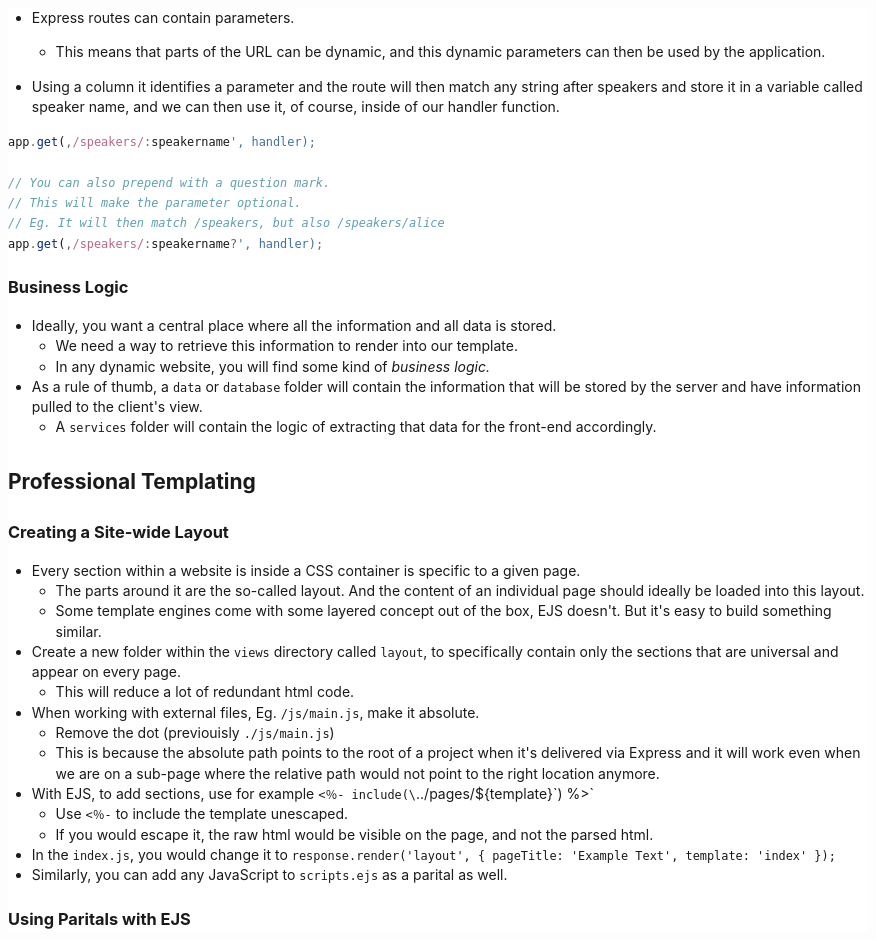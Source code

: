 - Express routes can contain parameters.

  - This means that parts of the URL can be dynamic, and this dynamic parameters can then be used by the application.

- Using a column it identifies a parameter and the route will then match any string after speakers and store it in a variable called speaker name, and we can then use it, of course, inside of our handler function.

```javascript
app.get(,/speakers/:speakername', handler);

// You can also prepend with a question mark.
// This will make the parameter optional.
// Eg. It will then match /speakers, but also /speakers/alice
app.get(,/speakers/:speakername?', handler);
```

### Business Logic

- Ideally, you want a central place where all the information and all data is stored.
  - We need a way to retrieve this information to render into our template.
  - In any dynamic website, you will find some kind of _business logic._
- As a rule of thumb, a `data` or `database` folder will contain the information that will be stored by the server and have information pulled to the client's view.
  - A `services` folder will contain the logic of extracting that data for the front-end accordingly.

## Professional Templating

### Creating a Site-wide Layout

- Every section within a website is inside a CSS container is specific to a given page.
  - The parts around it are the so-called layout. And the content of an individual page should ideally be loaded into this layout.
  - Some template engines come with some layered concept out of the box, EJS doesn't. But it's easy to build something similar.
- Create a new folder within the `views` directory called `layout`, to specifically contain only the sections that are universal and appear on every page.
  - This will reduce a lot of redundant html code.
- When working with external files, Eg. `/js/main.js`, make it absolute.
  - Remove the dot (previouisly `./js/main.js`)
  - This is because the absolute path points to the root of a project when it's delivered via Express and it will work even when we are on a sub-page where the relative path would not point to the right location anymore.
- With EJS, to add sections, use for example `<％- include(\`../pages/\${template}\`) %>`
  - Use `<％-` to include the template unescaped.
  - If you would escape it, the raw html would be visible on the page, and not the parsed html.
- In the `index.js`, you would change it to `response.render('layout', { pageTitle: 'Example Text', template: 'index' });`
- Similarly, you can add any JavaScript to `scripts.ejs` as a parital as well.

### Using Paritals with EJS
